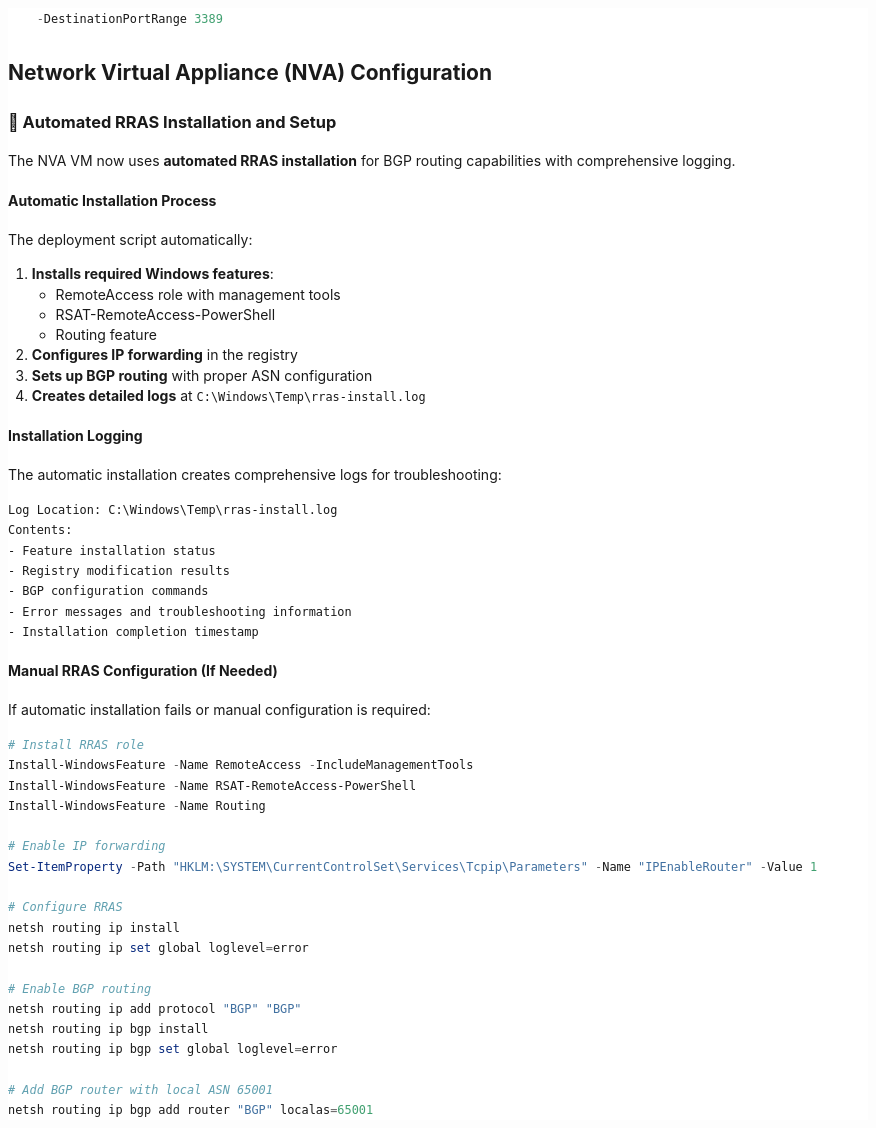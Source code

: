 ```powershell
    -DestinationPortRange 3389
```

## Network Virtual Appliance (NVA) Configuration

### **🔧 Automated RRAS Installation and Setup**

The NVA VM now uses **automated RRAS installation** for BGP routing capabilities with comprehensive logging.

#### **Automatic Installation Process**
The deployment script automatically:
1. **Installs required Windows features**:
   - RemoteAccess role with management tools
   - RSAT-RemoteAccess-PowerShell
   - Routing feature
2. **Configures IP forwarding** in the registry
3. **Sets up BGP routing** with proper ASN configuration
4. **Creates detailed logs** at `C:\Windows\Temp\rras-install.log`

#### **Installation Logging**
The automatic installation creates comprehensive logs for troubleshooting:
```
Log Location: C:\Windows\Temp\rras-install.log
Contents:
- Feature installation status
- Registry modification results
- BGP configuration commands
- Error messages and troubleshooting information
- Installation completion timestamp
```

#### **Manual RRAS Configuration (If Needed)**

If automatic installation fails or manual configuration is required:

```powershell
# Install RRAS role
Install-WindowsFeature -Name RemoteAccess -IncludeManagementTools
Install-WindowsFeature -Name RSAT-RemoteAccess-PowerShell
Install-WindowsFeature -Name Routing

# Enable IP forwarding
Set-ItemProperty -Path "HKLM:\SYSTEM\CurrentControlSet\Services\Tcpip\Parameters" -Name "IPEnableRouter" -Value 1

# Configure RRAS
netsh routing ip install
netsh routing ip set global loglevel=error

# Enable BGP routing
netsh routing ip add protocol "BGP" "BGP"
netsh routing ip bgp install
netsh routing ip bgp set global loglevel=error

# Add BGP router with local ASN 65001
netsh routing ip bgp add router "BGP" localas=65001
```
